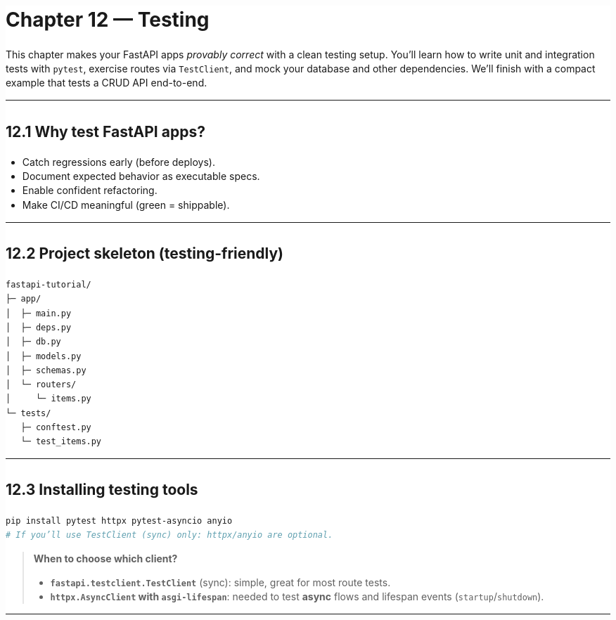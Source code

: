 # Chapter 12 — Testing

This chapter makes your FastAPI apps *provably correct* with a clean testing setup. You’ll learn how to write unit and integration tests with `pytest`, exercise routes via `TestClient`, and mock your database and other dependencies. We’ll finish with a compact example that tests a CRUD API end-to-end.

---

## 12.1 Why test FastAPI apps?

* Catch regressions early (before deploys).
* Document expected behavior as executable specs.
* Enable confident refactoring.
* Make CI/CD meaningful (green = shippable).

---

## 12.2 Project skeleton (testing-friendly)

```
fastapi-tutorial/
├─ app/
│  ├─ main.py
│  ├─ deps.py
│  ├─ db.py
│  ├─ models.py
│  ├─ schemas.py
│  └─ routers/
│     └─ items.py
└─ tests/
   ├─ conftest.py
   └─ test_items.py
```

---

## 12.3 Installing testing tools

```bash
pip install pytest httpx pytest-asyncio anyio
# If you’ll use TestClient (sync) only: httpx/anyio are optional.
```

> **When to choose which client?**
>
> * **`fastapi.testclient.TestClient`** (sync): simple, great for most route tests.
> * **`httpx.AsyncClient` with `asgi-lifespan`**: needed to test **async** flows and lifespan events (`startup`/`shutdown`).

---
